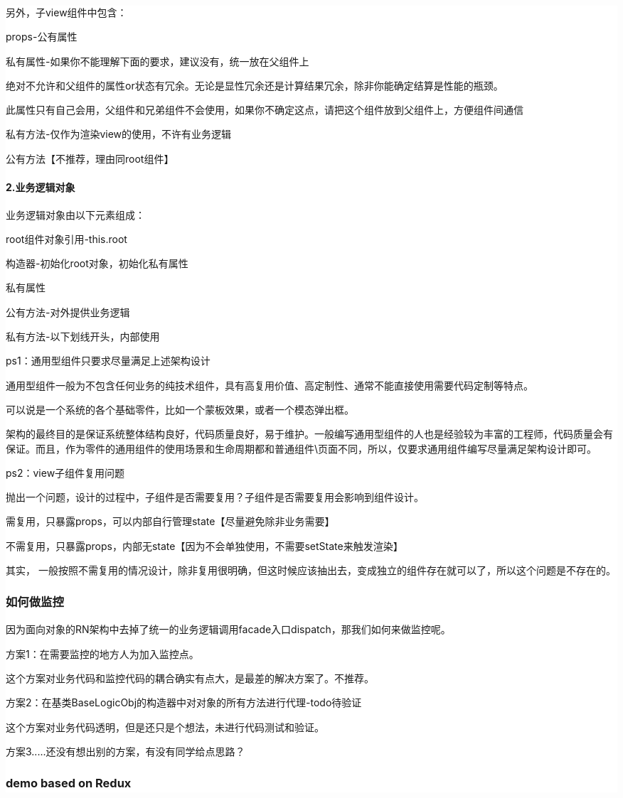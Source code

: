 另外，子view组件中包含：

props-公有属性

私有属性-如果你不能理解下面的要求，建议没有，统一放在父组件上

绝对不允许和父组件的属性or状态有冗余。无论是显性冗余还是计算结果冗余，除非你能确定结算是性能的瓶颈。

此属性只有自己会用，父组件和兄弟组件不会使用，如果你不确定这点，请把这个组件放到父组件上，方便组件间通信

私有方法-仅作为渲染view的使用，不许有业务逻辑

公有方法【不推荐，理由同root组件】

#### 2.业务逻辑对象

业务逻辑对象由以下元素组成：

root组件对象引用-this.root

构造器-初始化root对象，初始化私有属性

私有属性

公有方法-对外提供业务逻辑

私有方法-以下划线开头，内部使用

ps1：通用型组件只要求尽量满足上述架构设计

通用型组件一般为不包含任何业务的纯技术组件，具有高复用价值、高定制性、通常不能直接使用需要代码定制等特点。

可以说是一个系统的各个基础零件，比如一个蒙板效果，或者一个模态弹出框。

架构的最终目的是保证系统整体结构良好，代码质量良好，易于维护。一般编写通用型组件的人也是经验较为丰富的工程师，代码质量会有保证。而且，作为零件的通用组件的使用场景和生命周期都和普通组件\页面不同，所以，仅要求通用组件编写尽量满足架构设计即可。

ps2：view子组件复用问题

抛出一个问题，设计的过程中，子组件是否需要复用？子组件是否需要复用会影响到组件设计。

需复用，只暴露props，可以内部自行管理state【尽量避免除非业务需要】

不需复用，只暴露props，内部无state【因为不会单独使用，不需要setState来触发渲染】

其实， 一般按照不需复用的情况设计，除非复用很明确，但这时候应该抽出去，变成独立的组件存在就可以了，所以这个问题是不存在的。

### 如何做监控

因为面向对象的RN架构中去掉了统一的业务逻辑调用facade入口dispatch，那我们如何来做监控呢。

方案1：在需要监控的地方人为加入监控点。

这个方案对业务代码和监控代码的耦合确实有点大，是最差的解决方案了。不推荐。

方案2：在基类BaseLogicObj的构造器中对对象的所有方法进行代理-todo待验证

这个方案对业务代码透明，但是还只是个想法，未进行代码测试和验证。

方案3.....还没有想出别的方案，有没有同学给点思路？

### demo based on Redux
